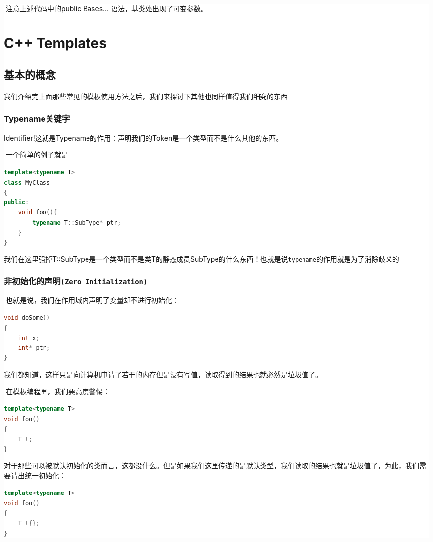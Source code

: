 
​	注意上述代码中的public Bases... 语法，基类处出现了可变参数。

# C++ Templates

## 基本的概念

​	我们介绍完上面那些常见的模板使用方法之后，我们来探讨下其他也同样值得我们细究的东西

### Typename关键字

​	Identifier!这就是Typename的作用：声明我们的Token是一个类型而不是什么其他的东西。

​	一个简单的例子就是

```c++
template<typename T>
class MyClass
{
public:
    void foo(){
        typename T::SubType* ptr;
    }
}
```

​	我们在这里强掉T::SubType是一个类型而不是类T的静态成员SubType的什么东西！也就是说`typename`的作用就是为了消除歧义的

### 非初始化的声明`(Zero Initialization)`

​	也就是说，我们在作用域内声明了变量却不进行初始化：

```c++
void doSome()
{
	int x;
    int* ptr;
}
```

​	我们都知道，这样只是向计算机申请了若干的内存但是没有写值，读取得到的结果也就必然是垃圾值了。

​	在模板编程里，我们要高度警惕：

```c++
template<typename T>
void foo()
{
	T t;
}
```

​	对于那些可以被默认初始化的类而言，这都没什么。但是如果我们这里传递的是默认类型，我们读取的结果也就是垃圾值了，为此，我们需要请出统一初始化：

```c++
template<typename T>
void foo()
{
	T t{};
}
```
